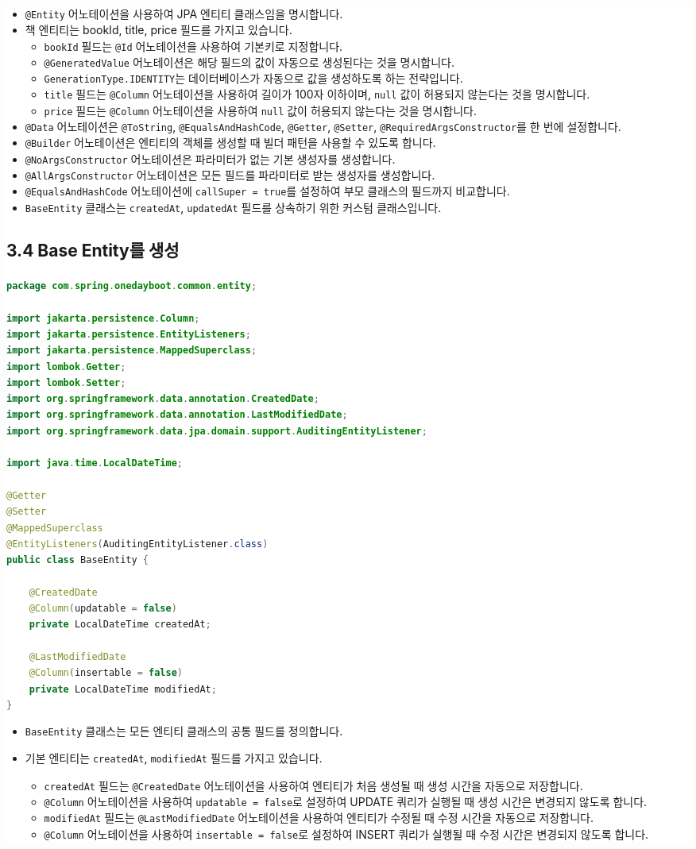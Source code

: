 - `@Entity` 어노테이션을 사용하여 JPA 엔티티 클래스임을 명시합니다.
- 책 엔티티는 bookId, title, price 필드를 가지고 있습니다.
  - `bookId` 필드는 `@Id` 어노테이션을 사용하여 기본키로 지정합니다.
  - `@GeneratedValue` 어노테이션은 해당 필드의 값이 자동으로 생성된다는 것을 명시합니다.
  - `GenerationType.IDENTITY`는 데이터베이스가 자동으로 값을 생성하도록 하는 전략입니다.
  - `title` 필드는 `@Column` 어노테이션을 사용하여 길이가 100자 이하이며, `null` 값이 허용되지 않는다는 것을 명시합니다.
  - `price` 필드는 `@Column` 어노테이션을 사용하여 `null` 값이 허용되지 않는다는 것을 명시합니다.
- `@Data` 어노테이션은 `@ToString`, `@EqualsAndHashCode`, `@Getter`, `@Setter`, `@RequiredArgsConstructor`를 한 번에 설정합니다.
- `@Builder` 어노테이션은 엔티티의 객체를 생성할 때 빌더 패턴을 사용할 수 있도록 합니다.
- `@NoArgsConstructor` 어노테이션은 파라미터가 없는 기본 생성자를 생성합니다.
- `@AllArgsConstructor` 어노테이션은 모든 필드를 파라미터로 받는 생성자를 생성합니다.
- `@EqualsAndHashCode` 어노테이션에 `callSuper = true`를 설정하여 부모 클래스의 필드까지 비교합니다.
- `BaseEntity` 클래스는 `createdAt`, `updatedAt` 필드를 상속하기 위한 커스텀 클래스입니다.

## 3.4 Base Entity를 생성

```java
package com.spring.onedayboot.common.entity;

import jakarta.persistence.Column;
import jakarta.persistence.EntityListeners;
import jakarta.persistence.MappedSuperclass;
import lombok.Getter;
import lombok.Setter;
import org.springframework.data.annotation.CreatedDate;
import org.springframework.data.annotation.LastModifiedDate;
import org.springframework.data.jpa.domain.support.AuditingEntityListener;

import java.time.LocalDateTime;

@Getter
@Setter
@MappedSuperclass
@EntityListeners(AuditingEntityListener.class)
public class BaseEntity {

    @CreatedDate
    @Column(updatable = false)
    private LocalDateTime createdAt;

    @LastModifiedDate
    @Column(insertable = false)
    private LocalDateTime modifiedAt;
}
```

- `BaseEntity` 클래스는 모든 엔티티 클래스의 공통 필드를 정의합니다.

- 기본 엔티티는 `createdAt`, `modifiedAt` 필드를 가지고 있습니다.

  - `createdAt` 필드는 `@CreatedDate` 어노테이션을 사용하여 엔티티가 처음 생성될 때 생성 시간을 자동으로 저장합니다.
  - `@Column` 어노테이션을 사용하여 `updatable = false`로 설정하여 UPDATE 쿼리가 실행될 때 생성 시간은 변경되지 않도록 합니다.
  - `modifiedAt` 필드는 `@LastModifiedDate` 어노테이션을 사용하여 엔티티가 수정될 때 수정 시간을 자동으로 저장합니다.
  - `@Column` 어노테이션을 사용하여 `insertable = false`로 설정하여 INSERT 쿼리가 실행될 때 수정 시간은 변경되지 않도록 합니다.
